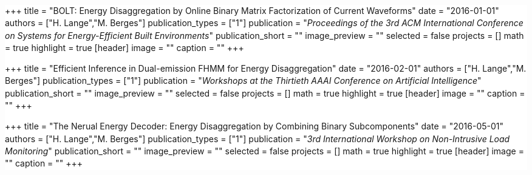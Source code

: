 +++
title = "BOLT: Energy Disaggregation by Online Binary Matrix Factorization of Current Waveforms"
date = "2016-01-01"
authors = ["H. Lange","M. Berges"]
publication_types = ["1"]
publication = "_Proceedings of the 3rd ACM International Conference on Systems for Energy-Efficient Built Environments_"
publication_short = ""
image_preview = ""
selected = false
projects = []
math = true
highlight = true
[header]
image = ""
caption = ""
+++

+++
title = "Efficient Inference in Dual-emission FHMM for Energy Disaggregation"
date = "2016-02-01"
authors = ["H. Lange","M. Berges"]
publication_types = ["1"]
publication = "_Workshops at the Thirtieth AAAI Conference on Artificial Intelligence_"
publication_short = ""
image_preview = ""
selected = false
projects = []
math = true
highlight = true
[header]
image = ""
caption = ""
+++

+++
title = "The Nerual Energy Decoder: Energy Disaggregation by Combining Binary Subcomponents"
date = "2016-05-01"
authors = ["H. Lange","M. Berges"]
publication_types = ["1"]
publication = "_3rd International Workshop on Non-Intrusive Load Monitoring_"
publication_short = ""
image_preview = ""
selected = false
projects = []
math = true
highlight = true
[header]
image = ""
caption = ""
+++
